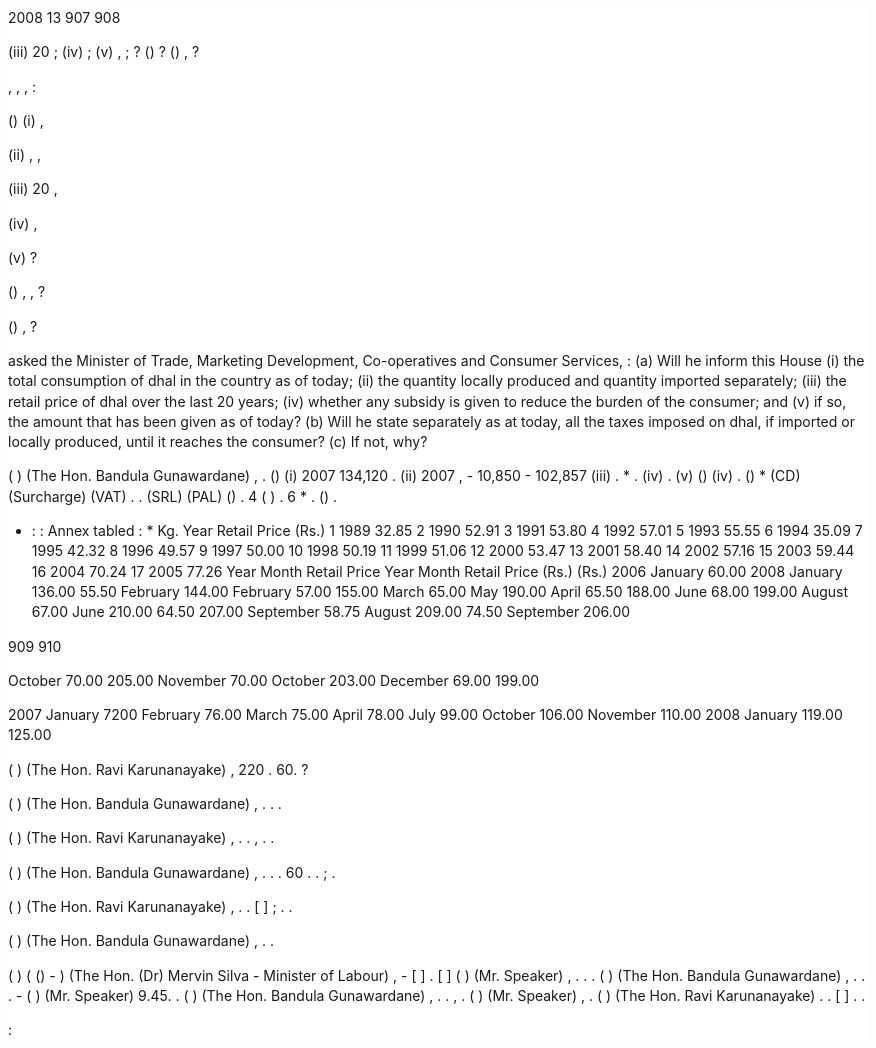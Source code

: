 2008 13 907 908

(iii) 20 ; (iv) ; (v) , ; ? () ? () , ?

, , , :

() (i) ,

(ii) , ,

(iii) 20 ,

(iv) ,

(v) ?

() , , ?

() , ?

asked the Minister of Trade, Marketing Development, Co-operatives and Consumer Services, : (a) Will he inform this House (i) the total consumption of dhal in the country as of today; (ii) the quantity locally produced and quantity imported separately; (iii) the retail price of dhal over the last 20 years; (iv) whether any subsidy is given to reduce the burden of the consumer; and (v) if so, the amount that has been given as of today? (b) Will he state separately as at today, all the taxes imposed on dhal, if imported or locally produced, until it reaches the consumer? (c) If not, why?

( ) (The Hon. Bandula Gunawardane) , . () (i) 2007 134,120 . (ii) 2007 , - 10,850 - 102,857 (iii) . * . (iv) . (v) () (iv) . () * (CD) (Surcharge) (VAT) . . (SRL) (PAL) () . 4 ( ) . 6 * . () .

* : : Annex tabled : * Kg. Year Retail Price (Rs.) 1 1989 32.85 2 1990 52.91 3 1991 53.80 4 1992 57.01 5 1993 55.55 6 1994 35.09 7 1995 42.32 8 1996 49.57 9 1997 50.00 10 1998 50.19 11 1999 51.06 12 2000 53.47 13 2001 58.40 14 2002 57.16 15 2003 59.44 16 2004 70.24 17 2005 77.26 Year Month Retail Price Year Month Retail Price (Rs.) (Rs.) 2006 January 60.00 2008 January 136.00 55.50 February 144.00 February 57.00 155.00 March 65.00 May 190.00 April 65.50 188.00 June 68.00 199.00 August 67.00 June 210.00 64.50 207.00 September 58.75 August 209.00 74.50 September 206.00

909 910

October 70.00 205.00 November 70.00 October 203.00 December 69.00 199.00

2007 January 7200 February 76.00 March 75.00 April 78.00 July 99.00 October 106.00 November 110.00 2008 January 119.00 125.00

( ) (The Hon. Ravi Karunanayake) , 220 . 60. ?

( ) (The Hon. Bandula Gunawardane) , . . .

( ) (The Hon. Ravi Karunanayake) , . . , . .

( ) (The Hon. Bandula Gunawardane) , . . . 60 . . ; .

( ) (The Hon. Ravi Karunanayake) , . . [ ] ; . .

( ) (The Hon. Bandula Gunawardane) , . .

( ) ( () - ) (The Hon. (Dr) Mervin Silva - Minister of Labour) , - [ ] . [ ] ( ) (Mr. Speaker) , . . . ( ) (The Hon. Bandula Gunawardane) , . . . - ( ) (Mr. Speaker) 9.45. . ( ) (The Hon. Bandula Gunawardane) , . . , . ( ) (Mr. Speaker) , . ( ) (The Hon. Ravi Karunanayake) . . [ ] . .

:

